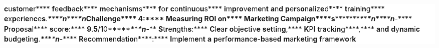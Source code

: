 ****c****u****s****t****o****m****e****r**** ****f****e****e****d****b****a****c****k**** ****m****e****c****h****a****n****i****s****m****s**** ****f****o****r**** ****c****o****n****t****i****n****u****o****u****s**** ****i****m****p****r****o****v****e****m****e****n****t**** ****a****n****d**** ****p****e****r****s****o****n****a****l****i****z****e****d**** ****t****r****a****i****n****i****n****g**** ****e****x****p****e****r****i****e****n****c****e****s****.****\****\****\****\****n****\****\****\****\****n**************C****h****a****l****l****e****n****g****e**** ****4****:**** ****M****e****a****s****u****r****i****n****g**** ****R****O****I**** ****o****n**** ****M****a****r****k****e****t****i****n****g**** ****C****a****m****p****a****i****g****n****s**************\****\****\****\****n****\****\****\****\****n****-**** ****P****r****o****p****o****s****a****l**** ****s****c****o****r****e****:**** ****9****.****5****/****1****0****\****\****\****\****n****-**** ****S****t****r****e****n****g****t****h****s****:**** ****C****l****e****a****r**** ****o****b****j****e****c****t****i****v****e**** ****s****e****t****t****i****n****g****,**** ****K****P****I**** ****t****r****a****c****k****i****n****g****,**** ****a****n****d**** ****d****y****n****a****m****i****c**** ****b****u****d****g****e****t****i****n****g****.****\****\****\****\****n****-**** ****R****e****c****o****m****m****e****n****d****a****t****i****o****n****:**** ****I****m****p****l****e****m****e****n****t**** ****a**** ****p****e****r****f****o****r****m****a****n****c****e****-****b****a****s****e****d**** ****m****a****r****k****e****t****i****n****g**** ****f****r****a****m****e****w****o****r****k**** 